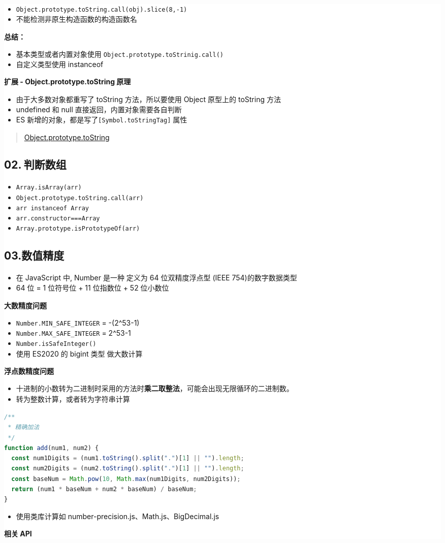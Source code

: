 - `Object.prototype.toString.call(obj).slice(8,-1)`
- 不能检测非原生构造函数的构造函数名

**总结：**

- 基本类型或者内置对象使用 `Object.prototype.toStrinig.call()`
- 自定义类型使用 instanceof

**扩展 - Object.prototype.toString 原理**

- 由于大多数对象都重写了 toString 方法，所以要使用 Object 原型上的 toString 方法
- undefined 和 null 直接返回，内置对象需要各自判断
- ES 新增的对象，都是写了`[Symbol.toStringTag]` 属性

> [Object.prototype.toString](https://tc39.es/ecma262/#sec-object.prototype.tostring)

## 02. 判断数组

- `Array.isArray(arr)`
- `Object.prototype.toString.call(arr)`
- `arr instanceof Array`
- `arr.constructor===Array`
- `Array.prototype.isPrototypeOf(arr)`

## 03.数值精度

- 在 JavaScript 中, Number 是一种 定义为 64 位双精度浮点型 (IEEE 754)的数字数据类型
- 64 位 = 1 位符号位 + 11 位指数位 + 52 位小数位

**大数精度问题**

- `Number.MIN_SAFE_INTEGER` = -(2^53-1)
- `Number.MAX_SAFE_INTEGER` = 2^53-1
- `Number.isSafeInteger()`
- 使用 ES2020 的 bigint 类型 做大数计算

**浮点数精度问题**

- 十进制的小数转为二进制时采用的方法时**乘二取整法**，可能会出现无限循环的二进制数。
- 转为整数计算，或者转为字符串计算

```js
/**
 * 精确加法
 */
function add(num1, num2) {
  const num1Digits = (num1.toString().split(".")[1] || "").length;
  const num2Digits = (num2.toString().split(".")[1] || "").length;
  const baseNum = Math.pow(10, Math.max(num1Digits, num2Digits));
  return (num1 * baseNum + num2 * baseNum) / baseNum;
}
```

- 使用类库计算如 number-precision.js、Math.js、BigDecimal.js

**相关 API**
